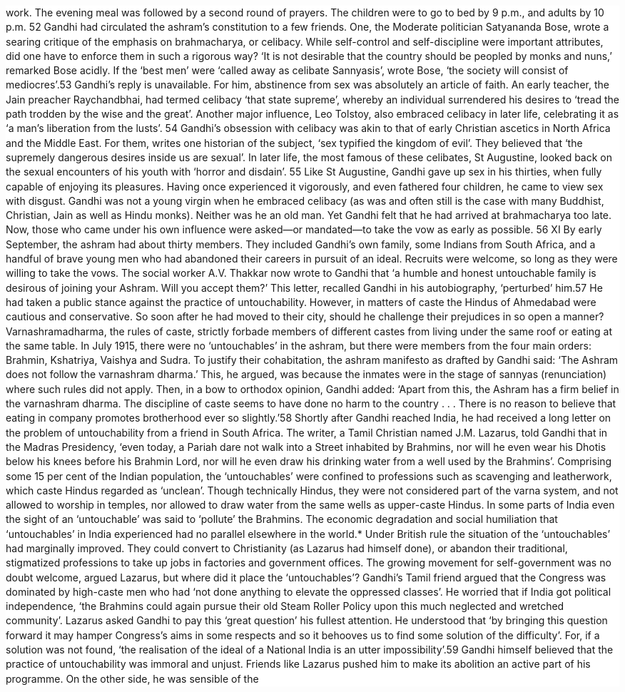 work. The evening meal was followed by a second round of prayers. The children were to go to bed by 9 p.m., and adults by 10 p.m. 52 Gandhi had circulated the ashram’s constitution to a few friends. One, the Moderate politician Satyananda Bose, wrote a searing critique of the emphasis on brahmacharya, or celibacy. While self-control and self-discipline were important attributes, did one have to enforce them in such a rigorous way? ‘It is not desirable that the country should be peopled by monks and nuns,’ remarked Bose acidly. If the ‘best men’ were ‘called away as celibate Sannyasis’, wrote Bose, ‘the society will consist of mediocres’.53 Gandhi’s reply is unavailable. For him, abstinence from sex was absolutely an article of faith. An early teacher, the Jain preacher Raychandbhai, had termed celibacy ‘that state supreme’, whereby an individual surrendered his desires to ‘tread the path trodden by the wise and the great’. Another major influence, Leo Tolstoy, also embraced celibacy in later life, celebrating it as ‘a man’s liberation from the lusts’. 54 Gandhi’s obsession with celibacy was akin to that of early Christian ascetics in North Africa and the Middle East. For them, writes one historian of the subject, ‘sex typified the kingdom of evil’.  They believed that ‘the supremely dangerous desires inside us are sexual’. In later life, the most famous of these celibates, St Augustine, looked back on the sexual encounters of his youth with ‘horror and disdain’. 55 Like St Augustine, Gandhi gave up sex in his thirties, when fully capable of enjoying its pleasures.  Having once experienced it vigorously, and even fathered four children, he came to view sex with disgust. Gandhi was not a young virgin when he embraced celibacy (as was and often still is the case with many Buddhist, Christian, Jain as well as Hindu monks). Neither was he an old man. Yet Gandhi felt that he had arrived at brahmacharya too late. Now, those who came under his own influence were asked—or mandated—to take the vow as early as possible. 56 XI By early September, the ashram had about thirty members. They included Gandhi’s own family, some Indians from South Africa, and a handful of brave young men who had abandoned their careers in pursuit of an ideal. Recruits were welcome, so long as they were willing to take the vows. The social worker A.V. Thakkar now wrote to Gandhi that ‘a humble and honest untouchable family is desirous of joining your Ashram. Will you accept them?’ This letter, recalled Gandhi in his autobiography, ‘perturbed’ him.57 He had taken a public stance against the practice of untouchability. However, in matters of caste the Hindus of Ahmedabad were cautious and conservative. So soon after he had moved to their city, should he challenge their prejudices in so open a manner?  Varnashramadharma, the rules of caste, strictly forbade members of different castes from living under the same roof or eating at the same table. In July 1915, there were no ‘untouchables’ in the ashram, but there were members from the four main orders: Brahmin, Kshatriya, Vaishya and Sudra.  To justify their cohabitation, the ashram manifesto as drafted by Gandhi said: ‘The Ashram does not follow the varnashram dharma.’ This, he argued, was because the inmates were in the stage of sannyas (renunciation) where such rules did not apply. Then, in a bow to orthodox opinion, Gandhi added: ‘Apart from this, the Ashram has a firm belief in the varnashram dharma. The discipline of caste seems to have done no harm to the country . . . There is no reason to believe that eating in company promotes brotherhood ever so slightly.’58 Shortly after Gandhi reached India, he had received a long letter on the problem of untouchability from a friend in South Africa. The writer, a Tamil Christian named J.M. Lazarus, told Gandhi that in the Madras Presidency, ‘even today, a Pariah dare not walk into a Street inhabited by Brahmins, nor will he even wear his Dhotis below his knees before his Brahmin Lord, nor will he even draw his drinking water from a well used by the Brahmins’.  Comprising some 15 per cent of the Indian population, the ‘untouchables’ were confined to professions such as scavenging and leatherwork, which caste Hindus regarded as ‘unclean’. Though technically Hindus, they were not considered part of the varna system, and not allowed to worship in temples, nor allowed to draw water from the same wells as upper-caste Hindus. In some parts of India even the sight of an ‘untouchable’ was said to ‘pollute’ the Brahmins. The economic degradation and social humiliation that ‘untouchables’ in India experienced had no parallel elsewhere in the world.* Under British rule the situation of the ‘untouchables’ had marginally improved. They could convert to Christianity (as Lazarus had himself done), or abandon their traditional, stigmatized professions to take up jobs in factories and government offices. The growing movement for self-government was no doubt welcome, argued Lazarus, but where did it place the ‘untouchables’? Gandhi’s Tamil friend argued that the Congress was dominated by high-caste men who had ‘not done anything to elevate the oppressed classes’. He worried that if India got political independence, ‘the Brahmins could again pursue their old Steam Roller Policy upon this much neglected and wretched community’.  Lazarus asked Gandhi to pay this ‘great question’ his fullest attention. He understood that ‘by bringing this question forward it may hamper Congress’s aims in some respects and so it behooves us to find some solution of the difficulty’. For, if a solution was not found, ‘the realisation of the ideal of a National India is an utter impossibility’.59 Gandhi himself believed that the practice of untouchability was immoral and unjust. Friends like Lazarus pushed him to make its abolition an active part of his programme. On the other side, he was sensible of the